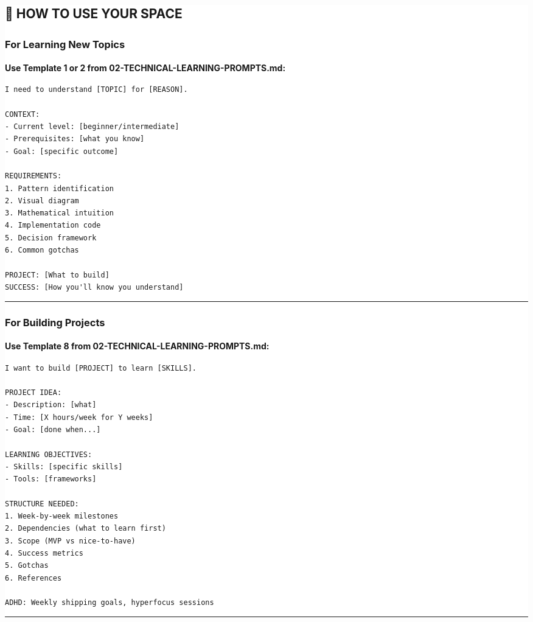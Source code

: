 ## 🎯 HOW TO USE YOUR SPACE

### For Learning New Topics

**Use Template 1 or 2 from 02-TECHNICAL-LEARNING-PROMPTS.md:**

```
I need to understand [TOPIC] for [REASON].

CONTEXT:
- Current level: [beginner/intermediate]
- Prerequisites: [what you know]
- Goal: [specific outcome]

REQUIREMENTS:
1. Pattern identification
2. Visual diagram
3. Mathematical intuition
4. Implementation code
5. Decision framework
6. Common gotchas

PROJECT: [What to build]
SUCCESS: [How you'll know you understand]
```

---

### For Building Projects

**Use Template 8 from 02-TECHNICAL-LEARNING-PROMPTS.md:**

```
I want to build [PROJECT] to learn [SKILLS].

PROJECT IDEA:
- Description: [what]
- Time: [X hours/week for Y weeks]
- Goal: [done when...]

LEARNING OBJECTIVES:
- Skills: [specific skills]
- Tools: [frameworks]

STRUCTURE NEEDED:
1. Week-by-week milestones
2. Dependencies (what to learn first)
3. Scope (MVP vs nice-to-have)
4. Success metrics
5. Gotchas
6. References

ADHD: Weekly shipping goals, hyperfocus sessions
```

---